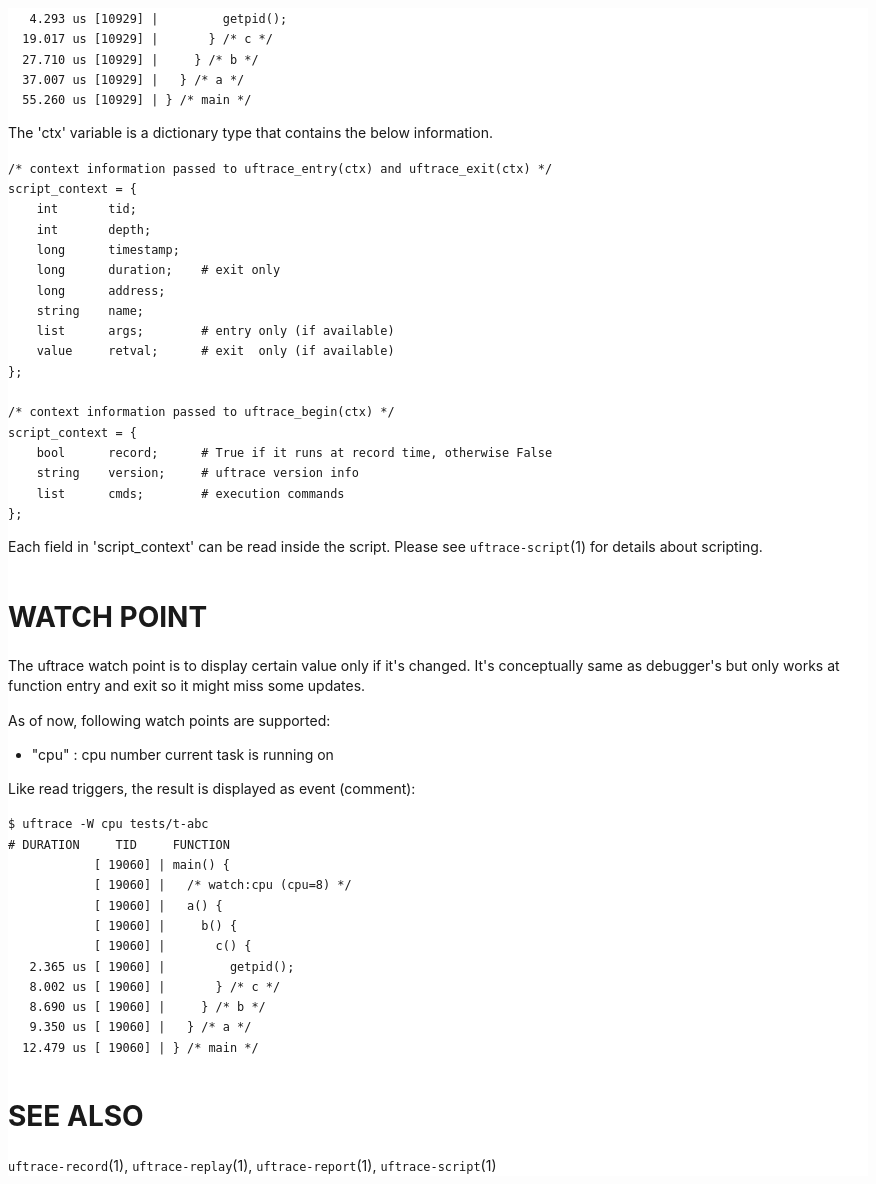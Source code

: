       4.293 us [10929] |         getpid();
      19.017 us [10929] |       } /* c */
      27.710 us [10929] |     } /* b */
      37.007 us [10929] |   } /* a */
      55.260 us [10929] | } /* main */

The 'ctx' variable is a dictionary type that contains the below information.

    /* context information passed to uftrace_entry(ctx) and uftrace_exit(ctx) */
    script_context = {
        int       tid;
        int       depth;
        long      timestamp;
        long      duration;    # exit only
        long      address;
        string    name;
        list      args;        # entry only (if available)
        value     retval;      # exit  only (if available)
    };

    /* context information passed to uftrace_begin(ctx) */
    script_context = {
        bool      record;      # True if it runs at record time, otherwise False
        string    version;     # uftrace version info
        list      cmds;        # execution commands
    };

Each field in 'script_context' can be read inside the script.
Please see `uftrace-script`(1) for details about scripting.


WATCH POINT
===========
The uftrace watch point is to display certain value only if it's changed.
It's conceptually same as debugger's but only works at function entry and exit
so it might miss some updates.

As of now, following watch points are supported:

 * "cpu" : cpu number current task is running on

Like read triggers, the result is displayed as event (comment):

    $ uftrace -W cpu tests/t-abc
    # DURATION     TID     FUNCTION
                [ 19060] | main() {
                [ 19060] |   /* watch:cpu (cpu=8) */
                [ 19060] |   a() {
                [ 19060] |     b() {
                [ 19060] |       c() {
       2.365 us [ 19060] |         getpid();
       8.002 us [ 19060] |       } /* c */
       8.690 us [ 19060] |     } /* b */
       9.350 us [ 19060] |   } /* a */
      12.479 us [ 19060] | } /* main */


SEE ALSO
========
`uftrace-record`(1), `uftrace-replay`(1), `uftrace-report`(1), `uftrace-script`(1)
